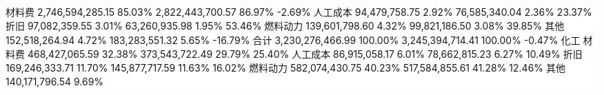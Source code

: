 材料费
2,746,594,285.15
85.03%
2,822,443,700.57
86.97%
-2.69%
人工成本
94,479,758.75
2.92%
76,585,340.04
2.36%
23.37%
折旧
97,082,359.55
3.01%
63,260,935.98
1.95%
53.46%
燃料动力
139,601,798.60
4.32%
99,821,186.50
3.08%
39.85%
其他
152,518,264.94
4.72%
183,283,551.32
5.65%
-16.79%
合计
3,230,276,466.99
100.00%
3,245,394,714.41
100.00%
-0.47%
化工
材料费
468,427,065.59
32.38%
373,543,722.49
29.79%
25.40%
人工成本
86,915,058.17
6.01%
78,662,815.23
6.27%
10.49%
折旧
169,246,333.71
11.70%
145,877,717.59
11.63%
16.02%
燃料动力
582,074,430.75
40.23%
517,584,855.61
41.28%
12.46%
其他
140,171,796.54
9.69%